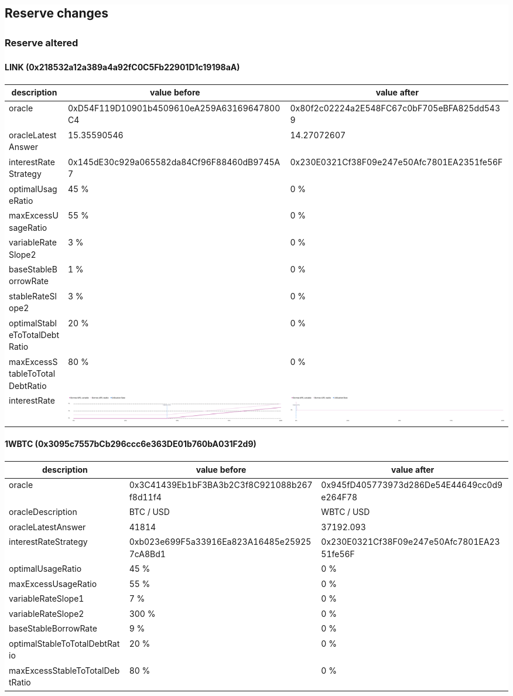 ## Reserve changes

### Reserve altered

#### LINK (0x218532a12a389a4a92fC0C5Fb22901D1c19198aA)

| description                     | value before                                                     | value after                                                     |
| ------------------------------- | ---------------------------------------------------------------- | --------------------------------------------------------------- |
| oracle                          | 0xD54F119D10901b4509610eA259A63169647800C4                       | 0x80f2c02224a2E548FC67c0bF705eBFA825dd5439                      |
| oracleLatestAnswer              | 15.35590546                                                      | 14.27072607                                                     |
| interestRateStrategy            | 0x145dE30c929a065582da84Cf96F88460dB9745A7                       | 0x230E0321Cf38F09e247e50Afc7801EA2351fe56F                      |
| optimalUsageRatio               | 45 %                                                             | 0 %                                                             |
| maxExcessUsageRatio             | 55 %                                                             | 0 %                                                             |
| variableRateSlope2              | 3 %                                                              | 0 %                                                             |
| baseStableBorrowRate            | 1 %                                                              | 0 %                                                             |
| stableRateSlope2                | 3 %                                                              | 0 %                                                             |
| optimalStableToTotalDebtRatio   | 20 %                                                             | 0 %                                                             |
| maxExcessStableToTotalDebtRatio | 80 %                                                             | 0 %                                                             |
| interestRate                    | ![before](/.assets/241b5ec7fcd2f6f485998917e02471dd75a441e8.svg) | ![after](/.assets/3904ce5abbcec2d6b91a94769031872feb389018.svg) |

#### 1WBTC (0x3095c7557bCb296ccc6e363DE01b760bA031F2d9)

| description                     | value before                                                     | value after                                                     |
| ------------------------------- | ---------------------------------------------------------------- | --------------------------------------------------------------- |
| oracle                          | 0x3C41439Eb1bF3BA3b2C3f8C921088b267f8d11f4                       | 0x945fD405773973d286De54E44649cc0d9e264F78                      |
| oracleDescription               | BTC / USD                                                        | WBTC / USD                                                      |
| oracleLatestAnswer              | 41814                                                            | 37192.093                                                       |
| interestRateStrategy            | 0xb023e699F5a33916Ea823A16485e259257cA8Bd1                       | 0x230E0321Cf38F09e247e50Afc7801EA2351fe56F                      |
| optimalUsageRatio               | 45 %                                                             | 0 %                                                             |
| maxExcessUsageRatio             | 55 %                                                             | 0 %                                                             |
| variableRateSlope1              | 7 %                                                              | 0 %                                                             |
| variableRateSlope2              | 300 %                                                            | 0 %                                                             |
| baseStableBorrowRate            | 9 %                                                              | 0 %                                                             |
| optimalStableToTotalDebtRatio   | 20 %                                                             | 0 %                                                             |
| maxExcessStableToTotalDebtRatio | 80 %                                                             | 0 %                                                             |